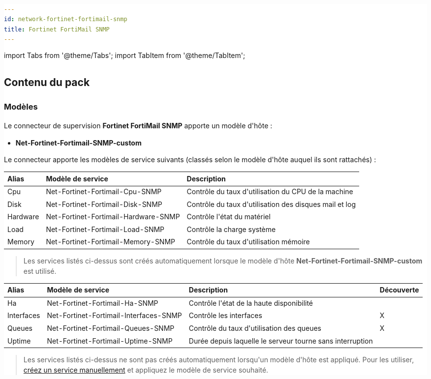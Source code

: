 ```yaml
---
id: network-fortinet-fortimail-snmp
title: Fortinet FortiMail SNMP
---
```

import Tabs from '@theme/Tabs';
import TabItem from '@theme/TabItem';

## Contenu du pack

### Modèles

Le connecteur de supervision **Fortinet FortiMail SNMP** apporte un modèle d'hôte :

* **Net-Fortinet-Fortimail-SNMP-custom**

Le connecteur apporte les modèles de service suivants
(classés selon le modèle d'hôte auquel ils sont rattachés) :

<Tabs groupId="sync">
<TabItem value="Net-Fortinet-Fortimail-SNMP-custom" label="Net-Fortinet-Fortimail-SNMP-custom">

| Alias    | Modèle de service                    | Description                                            |
|:---------|:-------------------------------------|:-------------------------------------------------------|
| Cpu      | Net-Fortinet-Fortimail-Cpu-SNMP      | Contrôle du taux d'utilisation du CPU de la machine    |
| Disk     | Net-Fortinet-Fortimail-Disk-SNMP     | Contrôle du taux d'utilisation des disques mail et log |
| Hardware | Net-Fortinet-Fortimail-Hardware-SNMP | Contrôle l'état du matériel                            |
| Load     | Net-Fortinet-Fortimail-Load-SNMP     | Contrôle la charge système                             |
| Memory   | Net-Fortinet-Fortimail-Memory-SNMP   | Contrôle du taux d'utilisation mémoire                 |

> Les services listés ci-dessus sont créés automatiquement lorsque le modèle d'hôte **Net-Fortinet-Fortimail-SNMP-custom** est utilisé.

</TabItem>
<TabItem value="Non rattachés à un modèle d'hôte" label="Non rattachés à un modèle d'hôte">

| Alias      | Modèle de service                      | Description                                               | Découverte |
|:-----------|:---------------------------------------|:----------------------------------------------------------|:-----------|
| Ha         | Net-Fortinet-Fortimail-Ha-SNMP         | Contrôle l'état de la haute disponibilité                 |            |
| Interfaces | Net-Fortinet-Fortimail-Interfaces-SNMP | Contrôle les interfaces                                   | X          |
| Queues     | Net-Fortinet-Fortimail-Queues-SNMP     | Contrôle du taux d'utilisation des queues                 | X          |
| Uptime     | Net-Fortinet-Fortimail-Uptime-SNMP     | Durée depuis laquelle le serveur tourne sans interruption |            |

> Les services listés ci-dessus ne sont pas créés automatiquement lorsqu'un modèle d'hôte est appliqué. Pour les utiliser, [créez un service manuellement](/docs/monitoring/basic-objects/services) et appliquez le modèle de service souhaité.
